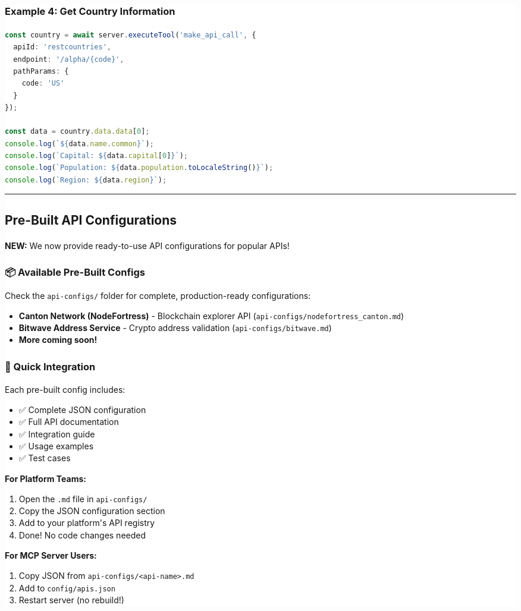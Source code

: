 
### Example 4: Get Country Information

```typescript
const country = await server.executeTool('make_api_call', {
  apiId: 'restcountries',
  endpoint: '/alpha/{code}',
  pathParams: {
    code: 'US'
  }
});

const data = country.data.data[0];
console.log(`${data.name.common}`);
console.log(`Capital: ${data.capital[0]}`);
console.log(`Population: ${data.population.toLocaleString()}`);
console.log(`Region: ${data.region}`);
```

---

## Pre-Built API Configurations

**NEW:** We now provide ready-to-use API configurations for popular APIs!

### 📦 Available Pre-Built Configs

Check the `api-configs/` folder for complete, production-ready configurations:

- **Canton Network (NodeFortress)** - Blockchain explorer API (`api-configs/nodefortress_canton.md`)
- **Bitwave Address Service** - Crypto address validation (`api-configs/bitwave.md`)
- **More coming soon!**

### 🚀 Quick Integration

Each pre-built config includes:
- ✅ Complete JSON configuration
- ✅ Full API documentation
- ✅ Integration guide
- ✅ Usage examples
- ✅ Test cases

**For Platform Teams:**
1. Open the `.md` file in `api-configs/`
2. Copy the JSON configuration section
3. Add to your platform's API registry
4. Done! No code changes needed

**For MCP Server Users:**
1. Copy JSON from `api-configs/<api-name>.md`
2. Add to `config/apis.json`
3. Restart server (no rebuild!)
